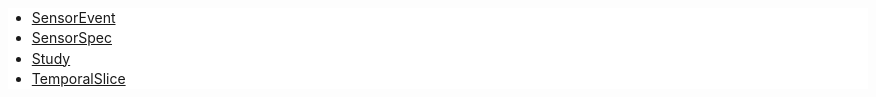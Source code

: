  - [SensorEvent](docs/SensorEvent.md)
 - [SensorSpec](docs/SensorSpec.md)
 - [Study](docs/Study.md)
 - [TemporalSlice](docs/TemporalSlice.md)
